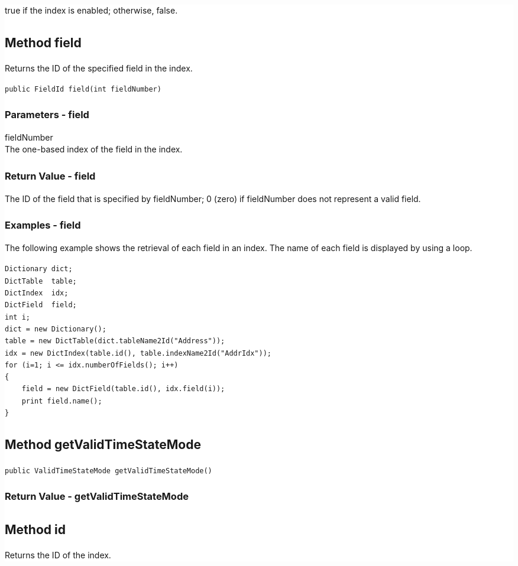 true if the index is enabled; otherwise, false.

## Method field

Returns the ID of the specified field in the index.

```xpp
public FieldId field(int fieldNumber)
```

### Parameters - field

fieldNumber  
The one-based index of the field in the index.

### Return Value - field

The ID of the field that is specified by fieldNumber; 0 (zero) if fieldNumber does not represent a valid field.

### Examples - field

The following example shows the retrieval of each field in an index. The name of each field is displayed by using a loop.

```xpp
Dictionary dict; 
DictTable  table; 
DictIndex  idx; 
DictField  field; 
int i; 
dict = new Dictionary(); 
table = new DictTable(dict.tableName2Id("Address")); 
idx = new DictIndex(table.id(), table.indexName2Id("AddrIdx")); 
for (i=1; i <= idx.numberOfFields(); i++) 
{ 
    field = new DictField(table.id(), idx.field(i)); 
    print field.name(); 
}
```

## Method getValidTimeStateMode

```xpp
public ValidTimeStateMode getValidTimeStateMode()
```

### Return Value - getValidTimeStateMode

## Method id

Returns the ID of the index.
